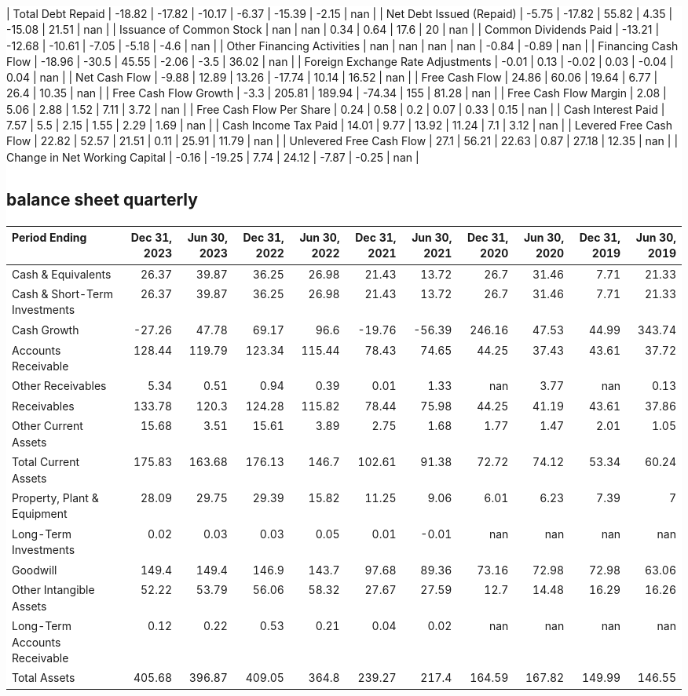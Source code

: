 | Total Debt Repaid                     | -18.82 |         -17.82 |         -10.17 |          -6.37 |         -15.39 |          -2.15 |           nan |
| Net Debt Issued (Repaid)              |  -5.75 |         -17.82 |          55.82 |           4.35 |         -15.08 |          21.51 |           nan |
| Issuance of Common Stock              | nan    |         nan    |           0.34 |           0.64 |          17.6  |          20    |           nan |
| Common Dividends Paid                 | -13.21 |         -12.68 |         -10.61 |          -7.05 |          -5.18 |          -4.6  |           nan |
| Other Financing Activities            | nan    |         nan    |         nan    |         nan    |          -0.84 |          -0.89 |           nan |
| Financing Cash Flow                   | -18.96 |         -30.5  |          45.55 |          -2.06 |          -3.5  |          36.02 |           nan |
| Foreign Exchange Rate Adjustments     |  -0.01 |           0.13 |          -0.02 |           0.03 |          -0.04 |           0.04 |           nan |
| Net Cash Flow                         |  -9.88 |          12.89 |          13.26 |         -17.74 |          10.14 |          16.52 |           nan |
| Free Cash Flow                        |  24.86 |          60.06 |          19.64 |           6.77 |          26.4  |          10.35 |           nan |
| Free Cash Flow Growth                 |  -3.3  |         205.81 |         189.94 |         -74.34 |         155    |          81.28 |           nan |
| Free Cash Flow Margin                 |   2.08 |           5.06 |           2.88 |           1.52 |           7.11 |           3.72 |           nan |
| Free Cash Flow Per Share              |   0.24 |           0.58 |           0.2  |           0.07 |           0.33 |           0.15 |           nan |
| Cash Interest Paid                    |   7.57 |           5.5  |           2.15 |           1.55 |           2.29 |           1.69 |           nan |
| Cash Income Tax Paid                  |  14.01 |           9.77 |          13.92 |          11.24 |           7.1  |           3.12 |           nan |
| Levered Free Cash Flow                |  22.82 |          52.57 |          21.51 |           0.11 |          25.91 |          11.79 |           nan |
| Unlevered Free Cash Flow              |  27.1  |          56.21 |          22.63 |           0.87 |          27.18 |          12.35 |           nan |
| Change in Net Working Capital         |  -0.16 |         -19.25 |           7.74 |          24.12 |          -7.87 |          -0.25 |           nan |

## balance sheet quarterly
| Period Ending                      |   Dec 31, 2023 |   Jun 30, 2023 |   Dec 31, 2022 |   Jun 30, 2022 |   Dec 31, 2021 |   Jun 30, 2021 |   Dec 31, 2020 |   Jun 30, 2020 |   Dec 31, 2019 |   Jun 30, 2019 |
|:-----------------------------------|---------------:|---------------:|---------------:|---------------:|---------------:|---------------:|---------------:|---------------:|---------------:|---------------:|
| Cash & Equivalents                 |          26.37 |          39.87 |          36.25 |          26.98 |          21.43 |          13.72 |          26.7  |          31.46 |           7.71 |          21.33 |
| Cash & Short-Term Investments      |          26.37 |          39.87 |          36.25 |          26.98 |          21.43 |          13.72 |          26.7  |          31.46 |           7.71 |          21.33 |
| Cash Growth                        |         -27.26 |          47.78 |          69.17 |          96.6  |         -19.76 |         -56.39 |         246.16 |          47.53 |          44.99 |         343.74 |
| Accounts Receivable                |         128.44 |         119.79 |         123.34 |         115.44 |          78.43 |          74.65 |          44.25 |          37.43 |          43.61 |          37.72 |
| Other Receivables                  |           5.34 |           0.51 |           0.94 |           0.39 |           0.01 |           1.33 |         nan    |           3.77 |         nan    |           0.13 |
| Receivables                        |         133.78 |         120.3  |         124.28 |         115.82 |          78.44 |          75.98 |          44.25 |          41.19 |          43.61 |          37.86 |
| Other Current Assets               |          15.68 |           3.51 |          15.61 |           3.89 |           2.75 |           1.68 |           1.77 |           1.47 |           2.01 |           1.05 |
| Total Current Assets               |         175.83 |         163.68 |         176.13 |         146.7  |         102.61 |          91.38 |          72.72 |          74.12 |          53.34 |          60.24 |
| Property, Plant & Equipment        |          28.09 |          29.75 |          29.39 |          15.82 |          11.25 |           9.06 |           6.01 |           6.23 |           7.39 |           7    |
| Long-Term Investments              |           0.02 |           0.03 |           0.03 |           0.05 |           0.01 |          -0.01 |         nan    |         nan    |         nan    |         nan    |
| Goodwill                           |         149.4  |         149.4  |         146.9  |         143.7  |          97.68 |          89.36 |          73.16 |          72.98 |          72.98 |          63.06 |
| Other Intangible Assets            |          52.22 |          53.79 |          56.06 |          58.32 |          27.67 |          27.59 |          12.7  |          14.48 |          16.29 |          16.26 |
| Long-Term Accounts Receivable      |           0.12 |           0.22 |           0.53 |           0.21 |           0.04 |           0.02 |         nan    |         nan    |         nan    |         nan    |
| Total Assets                       |         405.68 |         396.87 |         409.05 |         364.8  |         239.27 |         217.4  |         164.59 |         167.82 |         149.99 |         146.55 |